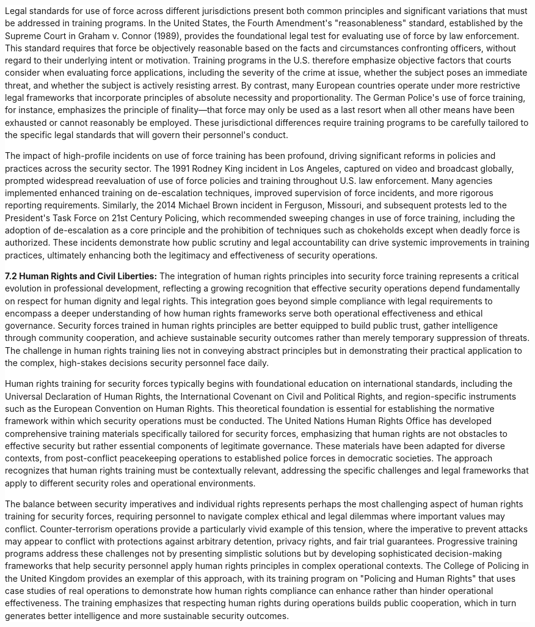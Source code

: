 Legal standards for use of force across different jurisdictions present both common principles and significant variations that must be addressed in training programs. In the United States, the Fourth Amendment's "reasonableness" standard, established by the Supreme Court in Graham v. Connor (1989), provides the foundational legal test for evaluating use of force by law enforcement. This standard requires that force be objectively reasonable based on the facts and circumstances confronting officers, without regard to their underlying intent or motivation. Training programs in the U.S. therefore emphasize objective factors that courts consider when evaluating force applications, including the severity of the crime at issue, whether the subject poses an immediate threat, and whether the subject is actively resisting arrest. By contrast, many European countries operate under more restrictive legal frameworks that incorporate principles of absolute necessity and proportionality. The German Police's use of force training, for instance, emphasizes the principle of finality—that force may only be used as a last resort when all other means have been exhausted or cannot reasonably be employed. These jurisdictional differences require training programs to be carefully tailored to the specific legal standards that will govern their personnel's conduct.

The impact of high-profile incidents on use of force training has been profound, driving significant reforms in policies and practices across the security sector. The 1991 Rodney King incident in Los Angeles, captured on video and broadcast globally, prompted widespread reevaluation of use of force policies and training throughout U.S. law enforcement. Many agencies implemented enhanced training on de-escalation techniques, improved supervision of force incidents, and more rigorous reporting requirements. Similarly, the 2014 Michael Brown incident in Ferguson, Missouri, and subsequent protests led to the President's Task Force on 21st Century Policing, which recommended sweeping changes in use of force training, including the adoption of de-escalation as a core principle and the prohibition of techniques such as chokeholds except when deadly force is authorized. These incidents demonstrate how public scrutiny and legal accountability can drive systemic improvements in training practices, ultimately enhancing both the legitimacy and effectiveness of security operations.

**7.2 Human Rights and Civil Liberties:**
The integration of human rights principles into security force training represents a critical evolution in professional development, reflecting a growing recognition that effective security operations depend fundamentally on respect for human dignity and legal rights. This integration goes beyond simple compliance with legal requirements to encompass a deeper understanding of how human rights frameworks serve both operational effectiveness and ethical governance. Security forces trained in human rights principles are better equipped to build public trust, gather intelligence through community cooperation, and achieve sustainable security outcomes rather than merely temporary suppression of threats. The challenge in human rights training lies not in conveying abstract principles but in demonstrating their practical application to the complex, high-stakes decisions security personnel face daily.

Human rights training for security forces typically begins with foundational education on international standards, including the Universal Declaration of Human Rights, the International Covenant on Civil and Political Rights, and region-specific instruments such as the European Convention on Human Rights. This theoretical foundation is essential for establishing the normative framework within which security operations must be conducted. The United Nations Human Rights Office has developed comprehensive training materials specifically tailored for security forces, emphasizing that human rights are not obstacles to effective security but rather essential components of legitimate governance. These materials have been adapted for diverse contexts, from post-conflict peacekeeping operations to established police forces in democratic societies. The approach recognizes that human rights training must be contextually relevant, addressing the specific challenges and legal frameworks that apply to different security roles and operational environments.

The balance between security imperatives and individual rights represents perhaps the most challenging aspect of human rights training for security forces, requiring personnel to navigate complex ethical and legal dilemmas where important values may conflict. Counter-terrorism operations provide a particularly vivid example of this tension, where the imperative to prevent attacks may appear to conflict with protections against arbitrary detention, privacy rights, and fair trial guarantees. Progressive training programs address these challenges not by presenting simplistic solutions but by developing sophisticated decision-making frameworks that help security personnel apply human rights principles in complex operational contexts. The College of Policing in the United Kingdom provides an exemplar of this approach, with its training program on "Policing and Human Rights" that uses case studies of real operations to demonstrate how human rights compliance can enhance rather than hinder operational effectiveness. The training emphasizes that respecting human rights during operations builds public cooperation, which in turn generates better intelligence and more sustainable security outcomes.
